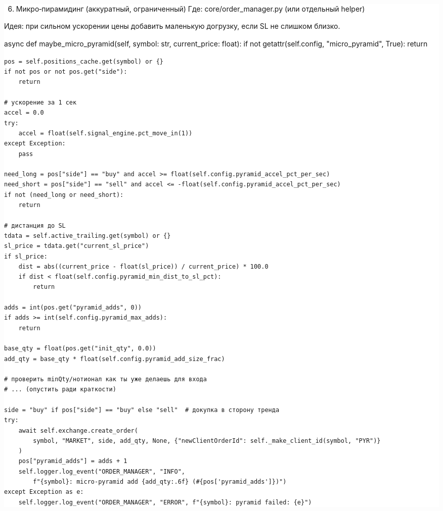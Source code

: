6. Микро‑пирамидинг (аккуратный, ограниченный)
   Где: core/order_manager.py (или отдельный helper)

Идея: при сильном ускорении цены добавить маленькую догрузку, если SL не слишком близко.

async def maybe_micro_pyramid(self, symbol: str, current_price: float):
if not getattr(self.config, "micro_pyramid", True):
return

    pos = self.positions_cache.get(symbol) or {}
    if not pos or not pos.get("side"):
        return

    # ускорение за 1 сек
    accel = 0.0
    try:
        accel = float(self.signal_engine.pct_move_in(1))
    except Exception:
        pass

    need_long = pos["side"] == "buy" and accel >= float(self.config.pyramid_accel_pct_per_sec)
    need_short = pos["side"] == "sell" and accel <= -float(self.config.pyramid_accel_pct_per_sec)
    if not (need_long or need_short):
        return

    # дистанция до SL
    tdata = self.active_trailing.get(symbol) or {}
    sl_price = tdata.get("current_sl_price")
    if sl_price:
        dist = abs((current_price - float(sl_price)) / current_price) * 100.0
        if dist < float(self.config.pyramid_min_dist_to_sl_pct):
            return

    adds = int(pos.get("pyramid_adds", 0))
    if adds >= int(self.config.pyramid_max_adds):
        return

    base_qty = float(pos.get("init_qty", 0.0))
    add_qty = base_qty * float(self.config.pyramid_add_size_frac)

    # проверить minQty/нотионал как ты уже делаешь для входа
    # ... (опустить ради краткости)

    side = "buy" if pos["side"] == "buy" else "sell"  # докупка в сторону тренда
    try:
        await self.exchange.create_order(
            symbol, "MARKET", side, add_qty, None, {"newClientOrderId": self._make_client_id(symbol, "PYR")}
        )
        pos["pyramid_adds"] = adds + 1
        self.logger.log_event("ORDER_MANAGER", "INFO",
            f"{symbol}: micro-pyramid add {add_qty:.6f} (#{pos['pyramid_adds']})")
    except Exception as e:
        self.logger.log_event("ORDER_MANAGER", "ERROR", f"{symbol}: pyramid failed: {e}")
